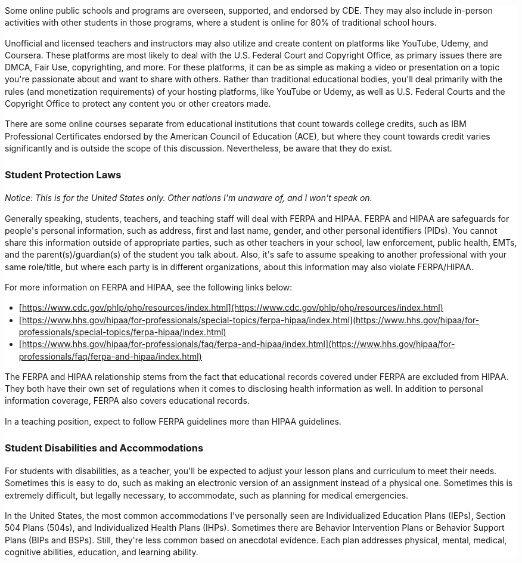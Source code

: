 Some online public schools and programs are overseen, supported, and endorsed by CDE. They may also include in-person activities with other students in those programs, where a student is online for 80% of traditional school hours.

Unofficial and licensed teachers and instructors may also utilize and create content on platforms like YouTube, Udemy, and Coursera. These platforms are most likely to deal with the U.S. Federal Court and Copyright Office, as primary issues there are DMCA, Fair Use, copyrighting, and more. For these platforms, it can be as simple as making a video or presentation on a topic you're passionate about and want to share with others. Rather than traditional educational bodies, you'll deal primarily with the rules (and monetization requirements) of your hosting platforms, like YouTube or Udemy, as well as U.S. Federal Courts and the Copyright Office to protect any content you or other creators made.

There are some online courses separate from educational institutions that count towards college credits, such as IBM Professional Certificates endorsed by the American Council of Education (ACE), but where they count towards credit varies significantly and is outside the scope of this discussion. Nevertheless, be aware that they do exist.

### **Student Protection Laws**

*Notice: This is for the United States only. Other nations I'm unaware of, and I won't speak on.*

Generally speaking, students, teachers, and teaching staff will deal with FERPA and HIPAA. FERPA and HIPAA are safeguards for people's personal information, such as address, first and last name, gender, and other personal identifiers (PIDs). You cannot share this information outside of appropriate parties, such as other teachers in your school, law enforcement, public health, EMTs, and the parent(s)/guardian(s) of the student you talk about. Also, it's safe to assume speaking to another professional with your same role/title, but where each party is in different organizations, about this information may also violate FERPA/HIPAA.

For more information on FERPA and HIPAA, see the following links below:

- [https://www.cdc.gov/phlp/php/resources/index.html](https://www.cdc.gov/phlp/php/resources/index.html)  
- [https://www.hhs.gov/hipaa/for-professionals/special-topics/ferpa-hipaa/index.html](https://www.hhs.gov/hipaa/for-professionals/special-topics/ferpa-hipaa/index.html)  
- [https://www.hhs.gov/hipaa/for-professionals/faq/ferpa-and-hipaa/index.html](https://www.hhs.gov/hipaa/for-professionals/faq/ferpa-and-hipaa/index.html)

The FERPA and HIPAA relationship stems from the fact that educational records covered under FERPA are excluded from HIPAA. They both have their own set of regulations when it comes to disclosing health information as well. In addition to personal information coverage, FERPA also covers educational records.

In a teaching position, expect to follow FERPA guidelines more than HIPAA guidelines.

### **Student Disabilities and Accommodations**

For students with disabilities, as a teacher, you'll be expected to adjust your lesson plans and curriculum to meet their needs. Sometimes this is easy to do, such as making an electronic version of an assignment instead of a physical one. Sometimes this is extremely difficult, but legally necessary, to accommodate, such as planning for medical emergencies.

In the United States, the most common accommodations I've personally seen are Individualized Education Plans (IEPs), Section 504 Plans (504s), and Individualized Health Plans (IHPs). Sometimes there are Behavior Intervention Plans or Behavior Support Plans (BIPs and BSPs). Still, they're less common based on anecdotal evidence. Each plan addresses physical, mental, medical, cognitive abilities, education, and learning ability.

